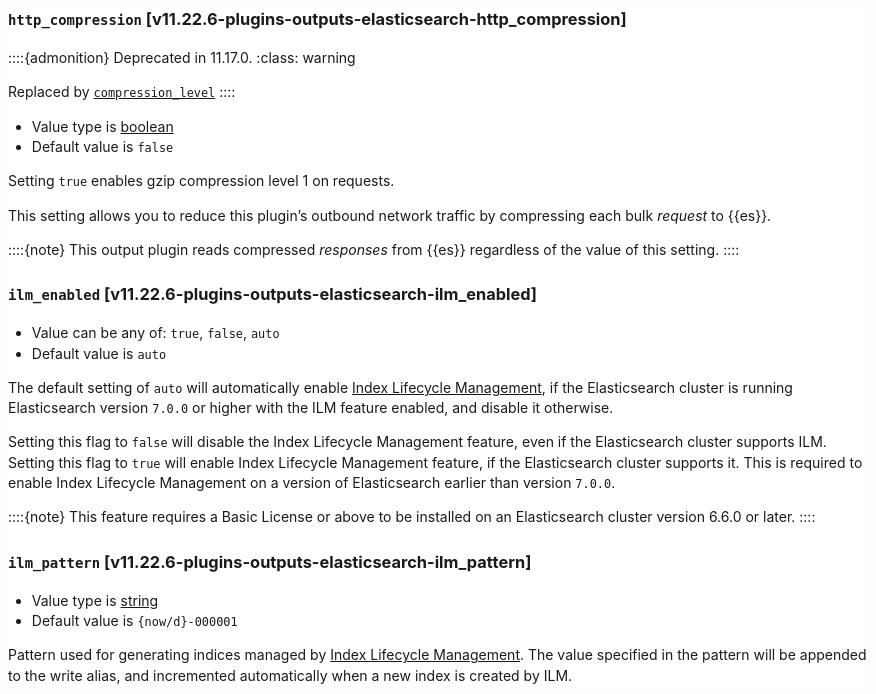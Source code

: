 
### `http_compression` [v11.22.6-plugins-outputs-elasticsearch-http_compression]

::::{admonition} Deprecated in 11.17.0.
:class: warning

Replaced by [`compression_level`](v11-22-6-plugins-outputs-elasticsearch.md#v11.22.6-plugins-outputs-elasticsearch-compression_level)
::::


* Value type is [boolean](logstash://reference/configuration-file-structure.md#boolean)
* Default value is `false`

Setting `true` enables gzip compression level 1 on requests.

This setting allows you to reduce this plugin’s outbound network traffic by compressing each bulk *request* to {{es}}.

::::{note}
This output plugin reads compressed *responses* from {{es}} regardless of the value of this setting.
::::



### `ilm_enabled` [v11.22.6-plugins-outputs-elasticsearch-ilm_enabled]

* Value can be any of: `true`, `false`, `auto`
* Default value is `auto`

The default setting of `auto` will automatically enable [Index Lifecycle Management](docs-content://manage-data/lifecycle/index-lifecycle-management.md), if the Elasticsearch cluster is running Elasticsearch version `7.0.0` or higher with the ILM feature enabled, and disable it otherwise.

Setting this flag to `false` will disable the Index Lifecycle Management feature, even if the Elasticsearch cluster supports ILM. Setting this flag to `true` will enable Index Lifecycle Management feature, if the Elasticsearch cluster supports it. This is required to enable Index Lifecycle Management on a version of Elasticsearch earlier than version `7.0.0`.

::::{note}
This feature requires a Basic License or above to be installed on an Elasticsearch cluster version 6.6.0 or later.
::::



### `ilm_pattern` [v11.22.6-plugins-outputs-elasticsearch-ilm_pattern]

* Value type is [string](logstash://reference/configuration-file-structure.md#string)
* Default value is `{now/d}-000001`

Pattern used for generating indices managed by [Index Lifecycle Management](docs-content://manage-data/lifecycle/index-lifecycle-management.md). The value specified in the pattern will be appended to the write alias, and incremented automatically when a new index is created by ILM.
